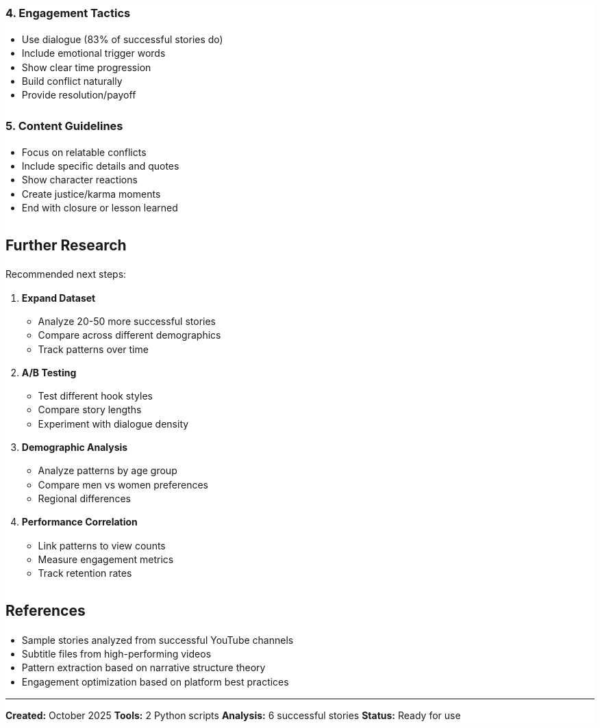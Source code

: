 ### 4. Engagement Tactics
- Use dialogue (83% of successful stories do)
- Include emotional trigger words
- Show clear time progression
- Build conflict naturally
- Provide resolution/payoff

### 5. Content Guidelines
- Focus on relatable conflicts
- Include specific details and quotes
- Show character reactions
- Create justice/karma moments
- End with closure or lesson learned

## Further Research

Recommended next steps:

1. **Expand Dataset**
   - Analyze 20-50 more successful stories
   - Compare across different demographics
   - Track patterns over time

2. **A/B Testing**
   - Test different hook styles
   - Compare story lengths
   - Experiment with dialogue density

3. **Demographic Analysis**
   - Analyze patterns by age group
   - Compare men vs women preferences
   - Regional differences

4. **Performance Correlation**
   - Link patterns to view counts
   - Measure engagement metrics
   - Track retention rates

## References

- Sample stories analyzed from successful YouTube channels
- Subtitle files from high-performing videos
- Pattern extraction based on narrative structure theory
- Engagement optimization based on platform best practices

---

**Created:** October 2025
**Tools:** 2 Python scripts
**Analysis:** 6 successful stories
**Status:** Ready for use

